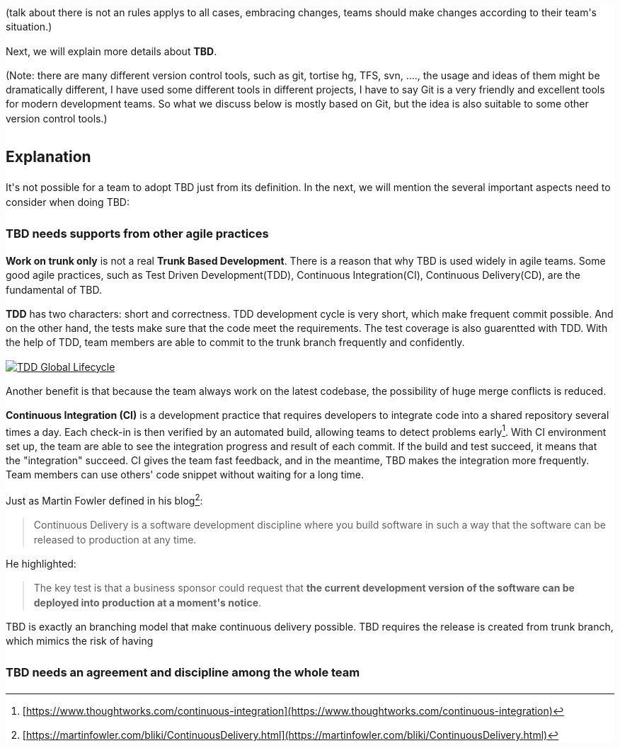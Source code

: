 (talk about there is not an rules applys to all cases, embracing changes, teams should make changes according to their team's situation.)

Next, we will explain more details about **TBD**.

(Note: there are many different version control tools, such as git, tortise hg, TFS, svn, ...., the usage and ideas of them might be dramatically different, I have used some different tools in different projects, I have to say Git is a very friendly and excellent tools for modern development teams. So what we discuss below is mostly based on Git, but the idea is also suitable to some other version control tools.)

## Explanation

It's not possible for a team to adopt TBD just from its definition. In the next, we will mention the several important aspects need to consider when doing TBD:

### TBD needs supports from other agile practices

**Work on trunk only** is not a real **Trunk Based Development**. There is a reason that why TBD is used widely in agile teams. Some good agile practices, such as Test Driven Development(TDD), Continuous Integration(CI), Continuous Delivery(CD), are the fundamental of TBD.

**TDD** has two characters: short and correctness. TDD development cycle is very short, which make frequent commit possible. And on the other hand, the tests make sure that the code meet the requirements. The test coverage is also guarentted with TDD. With the help of TDD, team members are able to commit to the trunk branch frequently and confidently.

<a title="By Xarawn [CC BY-SA 4.0 
 (https://creativecommons.org/licenses/by-sa/4.0
)], from Wikimedia Commons" href="https://commons.wikimedia.org/wiki/File:TDD_Global_Lifecycle.png"><img width="1024" alt="TDD Global Lifecycle" src="https://upload.wikimedia.org/wikipedia/commons/thumb/0/0b/TDD_Global_Lifecycle.png/1024px-TDD_Global_Lifecycle.png"></a>


Another benefit is that because the team always work on the latest codebase, the possibility of huge merge conflicts is reduced.

**Continuous Integration (CI)** is a development practice that requires developers to integrate code into a shared repository several times a day. Each check-in is then verified by an automated build, allowing teams to detect problems early[^1]. With CI environment set up, the team are able to see the integration progress and result of each commit. If the build and test succeed, it means that the "integration" succeed. CI gives the team fast feedback, and in the meantime, TBD makes the integration more frequently. Team members can use others' code snippet without waiting for a long time.

Just as Martin Fowler defined in his blog[^2]:

> Continuous Delivery is a software development discipline where you build software in such a way that the software can be released to production at any time.

He highlighted:

> The key test is that a business sponsor could request that **the current development version of the software can be deployed into production at a moment's notice**.

TBD is exactly an branching model that make continuous delivery possible. TBD requires the release is created from trunk branch, which mimics the risk of having 


### TBD needs an agreement and discipline among the whole team


[^1]: [https://www.thoughtworks.com/continuous-integration](https://www.thoughtworks.com/continuous-integration)
[^2]: [https://martinfowler.com/bliki/ContinuousDelivery.html](https://martinfowler.com/bliki/ContinuousDelivery.html)